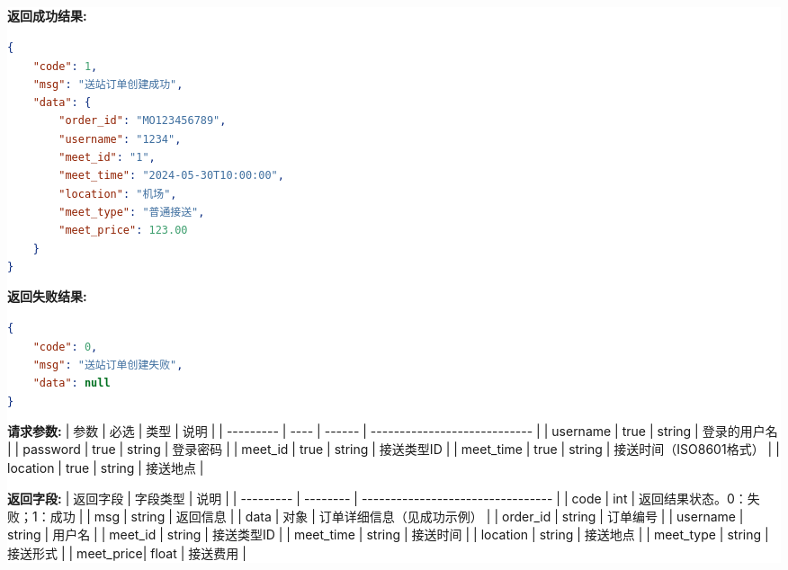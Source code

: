 **返回成功结果:**
```json
{
    "code": 1,
    "msg": "送站订单创建成功",
    "data": {
        "order_id": "MO123456789",
        "username": "1234",
        "meet_id": "1",
        "meet_time": "2024-05-30T10:00:00",
        "location": "机场",
        "meet_type": "普通接送",
        "meet_price": 123.00
    }
}
```

**返回失败结果:**
```json
{
    "code": 0,
    "msg": "送站订单创建失败",
    "data": null
}
```

**请求参数:**
| 参数      | 必选 | 类型   | 说明                         |
| --------- | ---- | ------ | ---------------------------- |
| username  | true | string | 登录的用户名                   |
| password  | true | string | 登录密码                       |
| meet_id   | true | string | 接送类型ID                     |
| meet_time | true | string | 接送时间（ISO8601格式）         |
| location  | true | string | 接送地点                       |

**返回字段:**
| 返回字段  | 字段类型 | 说明                              |
| --------- | -------- | --------------------------------- |
| code      | int      | 返回结果状态。0：失败；1：成功     |
| msg       | string   | 返回信息                          |
| data      | 对象     | 订单详细信息（见成功示例）        |
| order_id  | string   | 订单编号                          |
| username  | string   | 用户名                            |
| meet_id   | string   | 接送类型ID                        |
| meet_time | string   | 接送时间                          |
| location  | string   | 接送地点                          |
| meet_type | string   | 接送形式                          |
| meet_price| float    | 接送费用                          |
